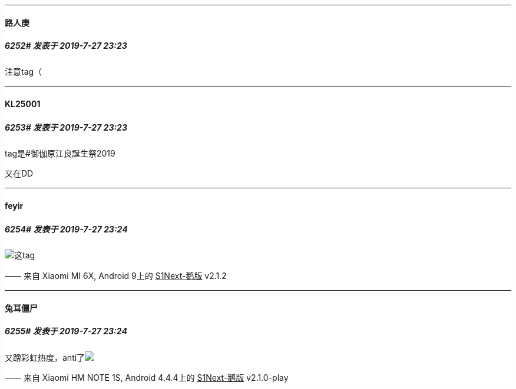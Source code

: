 





-----

####  路人庚  
##### 6252#       发表于 2019-7-27 23:23




注意tag（







-----

####  KL25001  
##### 6253#       发表于 2019-7-27 23:23




tag是#御伽原江良誕生祭2019

又在DD







-----

####  feyir  
##### 6254#       发表于 2019-7-27 23:24



<img src="https://static.saraba1st.com/image/smiley/face2017/068.png" referrerpolicy="no-referrer">这tag

—— 来自 Xiaomi MI 6X, Android 9上的 [S1Next-鹅版](https://github.com/ykrank/S1-Next/releases) v2.1.2







-----

####  兔耳僵尸  
##### 6255#       发表于 2019-7-27 23:24




又蹭彩虹热度，anti了<img src="https://static.saraba1st.com/image/smiley/face2017/067.png" referrerpolicy="no-referrer">

—— 来自 Xiaomi HM NOTE 1S, Android 4.4.4上的 [S1Next-鹅版](https://github.com/ykrank/S1-Next/releases) v2.1.0-play
